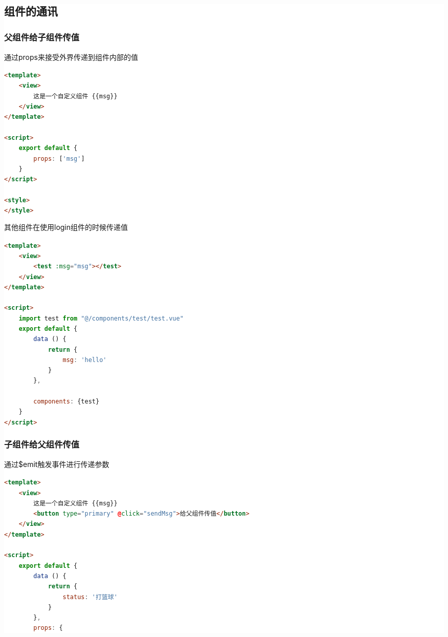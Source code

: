## 组件的通讯

### 父组件给子组件传值

通过props来接受外界传递到组件内部的值

```html
<template>
	<view>
		这是一个自定义组件 {{msg}}
	</view>
</template>

<script>
	export default {
		props: ['msg']
	}
</script>

<style>
</style>
```

其他组件在使用login组件的时候传递值

```html
<template>
	<view>
		<test :msg="msg"></test>
	</view>
</template>

<script>
	import test from "@/components/test/test.vue"
	export default {
		data () {
			return {
				msg: 'hello'
			}
		},
		
		components: {test}
	}
</script>
```

### 子组件给父组件传值

通过$emit触发事件进行传递参数

```html
<template>
	<view>
		这是一个自定义组件 {{msg}}
		<button type="primary" @click="sendMsg">给父组件传值</button>
	</view>
</template>

<script>
	export default {
		data () {
			return {
				status: '打篮球'
			}
		},
		props: {
```